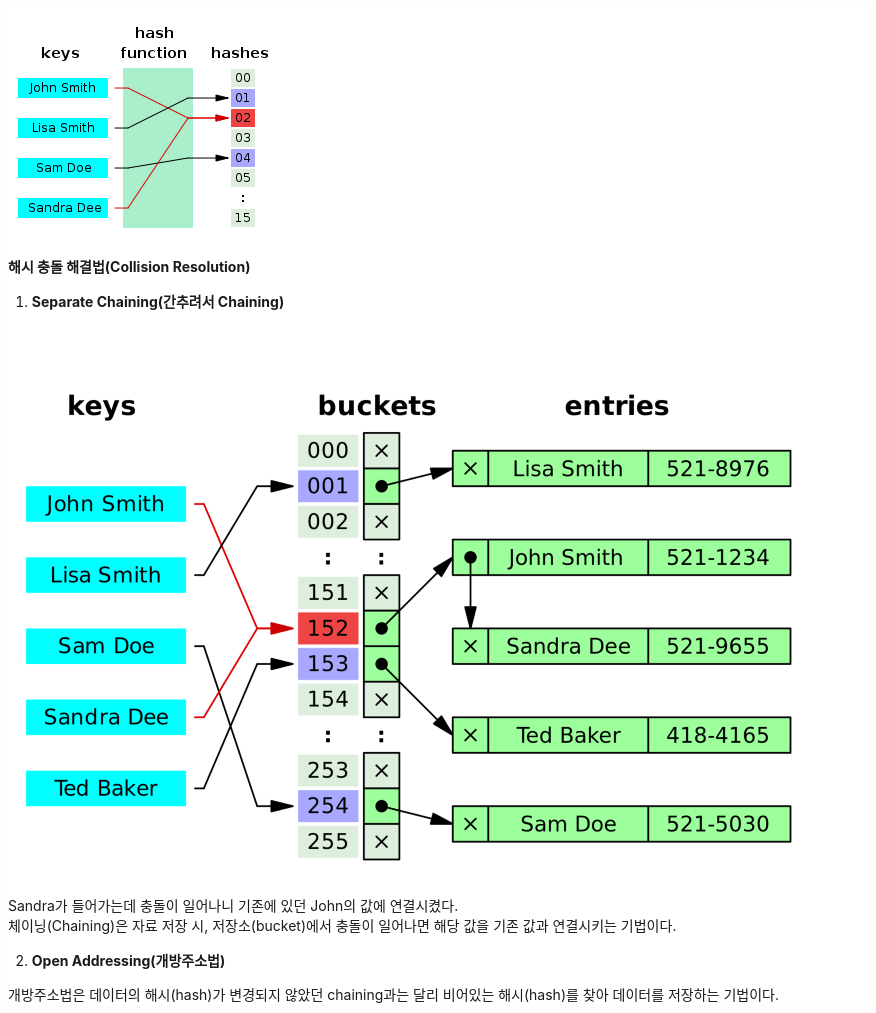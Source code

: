 ![img_1.png](img_1.png)

**해시 충돌 해결법(Collision Resolution)**<br>

1. **Separate Chaining(간추려서 Chaining)**<br>

![img_2.png](img_2.png)

Sandra가 들어가는데 충돌이 일어나니 기존에 있던 John의 값에 연결시켰다.<br>
체이닝(Chaining)은 자료 저장 시, 저장소(bucket)에서 충돌이 일어나면 해당 값을 기존 값과 연결시키는 기법이다.

2. **Open Addressing(개방주소법)**<br>

개방주소법은 데이터의 해시(hash)가 변경되지 않았던 chaining과는 달리 비어있는 해시(hash)를 찾아 데이터를 저장하는 기법이다.
